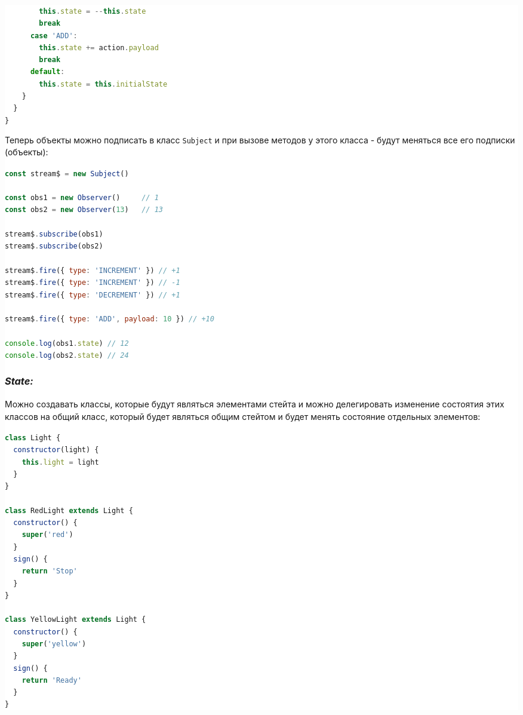 ```js
        this.state = --this.state
        break
      case 'ADD':
        this.state += action.payload
        break
      default:
        this.state = this.initialState
    }
  }
}
```

Теперь объекты можно подписать в класс `Subject` и при вызове методов у этого класса - будут меняться все его подписки (объекты): 

```js
const stream$ = new Subject()

const obs1 = new Observer()     // 1
const obs2 = new Observer(13)   // 13

stream$.subscribe(obs1)
stream$.subscribe(obs2)

stream$.fire({ type: 'INCREMENT' }) // +1
stream$.fire({ type: 'INCREMENT' }) // -1
stream$.fire({ type: 'DECREMENT' }) // +1

stream$.fire({ type: 'ADD', payload: 10 }) // +10

console.log(obs1.state) // 12
console.log(obs2.state) // 24
```

### ***State:***

Можно создавать классы, которые будут являться элементами стейта и можно делегировать изменение состоятия этих классов на общий класс, который будет являться общим стейтом и будет менять состояние отдельных элементов:

```js
class Light {
  constructor(light) {
    this.light = light
  }
}

class RedLight extends Light {
  constructor() {
    super('red')
  }
  sign() {
    return 'Stop'
  }
}

class YellowLight extends Light {
  constructor() {
    super('yellow')
  }
  sign() {
    return 'Ready'
  }
}

```
